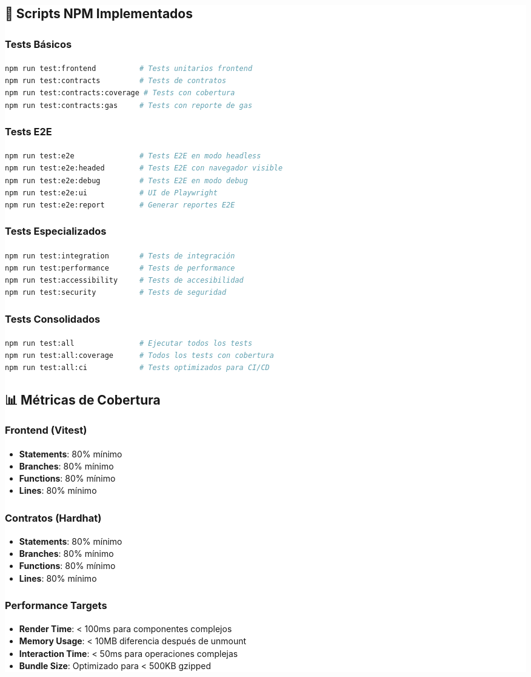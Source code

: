 ## 🚀 Scripts NPM Implementados

### Tests Básicos
```bash
npm run test:frontend          # Tests unitarios frontend
npm run test:contracts         # Tests de contratos
npm run test:contracts:coverage # Tests con cobertura
npm run test:contracts:gas     # Tests con reporte de gas
```

### Tests E2E
```bash
npm run test:e2e               # Tests E2E en modo headless
npm run test:e2e:headed        # Tests E2E con navegador visible
npm run test:e2e:debug         # Tests E2E en modo debug
npm run test:e2e:ui            # UI de Playwright
npm run test:e2e:report        # Generar reportes E2E
```

### Tests Especializados
```bash
npm run test:integration       # Tests de integración
npm run test:performance       # Tests de performance
npm run test:accessibility     # Tests de accesibilidad
npm run test:security          # Tests de seguridad
```

### Tests Consolidados
```bash
npm run test:all               # Ejecutar todos los tests
npm run test:all:coverage      # Todos los tests con cobertura
npm run test:all:ci            # Tests optimizados para CI/CD
```

## 📊 Métricas de Cobertura

### Frontend (Vitest)
- **Statements**: 80% mínimo
- **Branches**: 80% mínimo
- **Functions**: 80% mínimo
- **Lines**: 80% mínimo

### Contratos (Hardhat)
- **Statements**: 80% mínimo
- **Branches**: 80% mínimo
- **Functions**: 80% mínimo
- **Lines**: 80% mínimo

### Performance Targets
- **Render Time**: < 100ms para componentes complejos
- **Memory Usage**: < 10MB diferencia después de unmount
- **Interaction Time**: < 50ms para operaciones complejas
- **Bundle Size**: Optimizado para < 500KB gzipped
